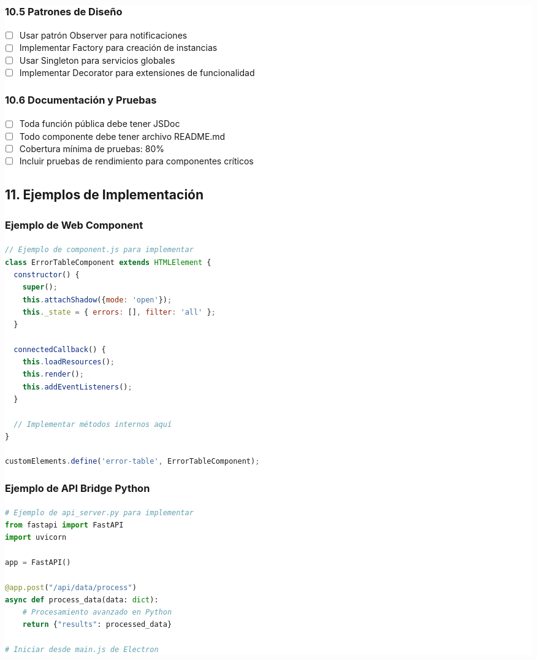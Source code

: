 ### 10.5 Patrones de Diseño
- [ ] Usar patrón Observer para notificaciones
- [ ] Implementar Factory para creación de instancias
- [ ] Usar Singleton para servicios globales
- [ ] Implementar Decorator para extensiones de funcionalidad

### 10.6 Documentación y Pruebas
- [ ] Toda función pública debe tener JSDoc
- [ ] Todo componente debe tener archivo README.md
- [ ] Cobertura mínima de pruebas: 80%
- [ ] Incluir pruebas de rendimiento para componentes críticos

## 11. Ejemplos de Implementación

### Ejemplo de Web Component

```javascript
// Ejemplo de component.js para implementar
class ErrorTableComponent extends HTMLElement {
  constructor() {
    super();
    this.attachShadow({mode: 'open'});
    this._state = { errors: [], filter: 'all' };
  }
  
  connectedCallback() {
    this.loadResources();
    this.render();
    this.addEventListeners();
  }
  
  // Implementar métodos internos aquí
}

customElements.define('error-table', ErrorTableComponent);
```

### Ejemplo de API Bridge Python

```python
# Ejemplo de api_server.py para implementar
from fastapi import FastAPI
import uvicorn

app = FastAPI()

@app.post("/api/data/process")
async def process_data(data: dict):
    # Procesamiento avanzado en Python
    return {"results": processed_data}

# Iniciar desde main.js de Electron
```
